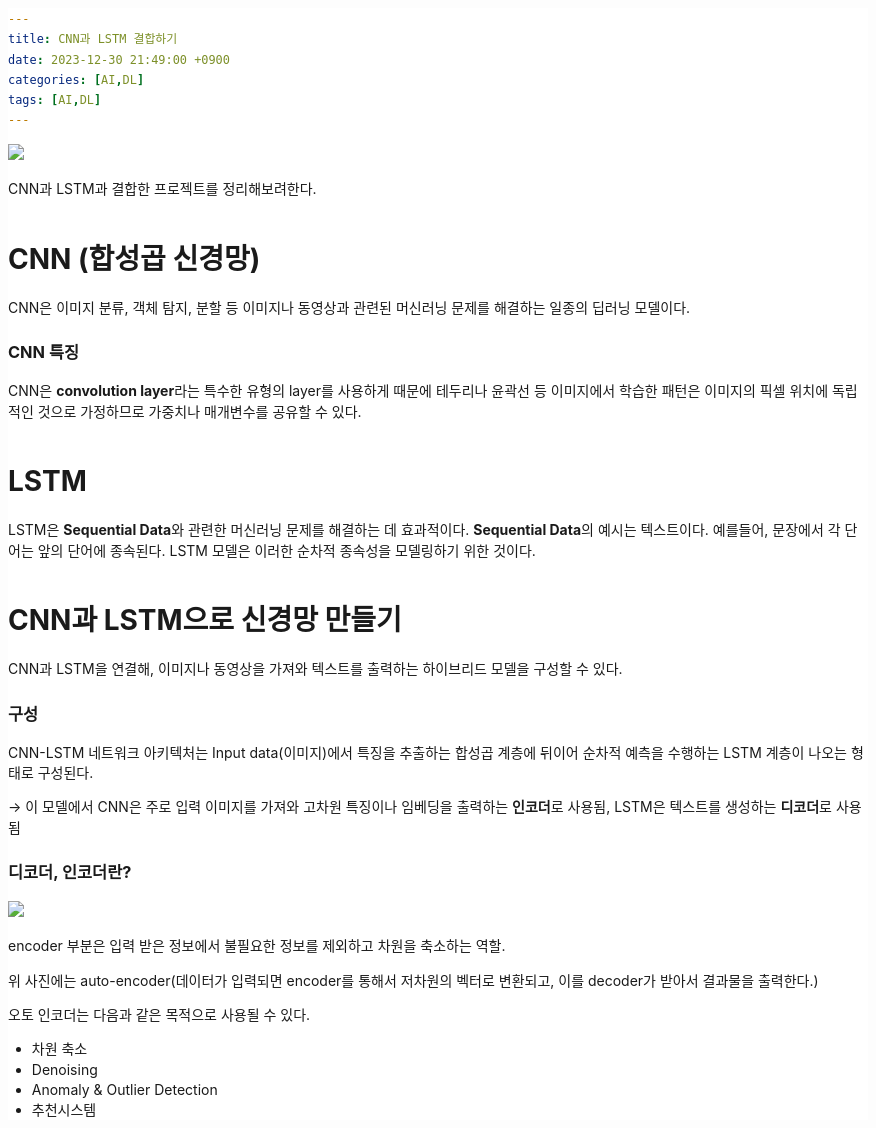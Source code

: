 ```yaml
---
title: CNN과 LSTM 결합하기
date: 2023-12-30 21:49:00 +0900
categories: [AI,DL]
tags: [AI,DL]
---
```


![](https://velog.velcdn.com/images/acadias12/post/7fe278dd-eda8-449a-8549-1d521e73dafe/image.jpeg)

CNN과 LSTM과 결합한 프로젝트를 정리해보려한다.

# CNN (합성곱 신경망)

CNN은 이미지 분류, 객체 탐지, 분할 등 이미지나 동영상과 관련된 머신러닝 문제를 해결하는 일종의 딥러닝 모델이다.

### CNN 특징

CNN은 **convolution layer**라는 특수한 유형의 layer를 사용하게 때문에 테두리나 윤곽선 등 이미지에서 학습한 패턴은 이미지의 픽셀 위치에 독립적인 것으로 가정하므로 가중치나 매개변수를 공유할 수 있다.

# LSTM

LSTM은 **Sequential Data**와 관련한 머신러닝 문제를 해결하는 데 효과적이다. **Sequential Data**의 예시는 텍스트이다. 예를들어, 문장에서 각 단어는 앞의 단어에 종속된다. LSTM 모델은 이러한 순차적 종속성을 모델링하기 위한 것이다.

# CNN과 LSTM으로 신경망 만들기

CNN과 LSTM을 연결해, 이미지나 동영상을 가져와 텍스트를 출력하는 하이브리드 모델을 구성할 수 있다.

### 구성

CNN-LSTM 네트워크 아키텍처는 Input data(이미지)에서 특징을 추출하는 합성곱 계층에 뒤이어 순차적 예측을 수행하는 LSTM 계층이 나오는 형태로 구성된다. 

→ 이 모델에서 CNN은 주로 입력 이미지를 가져와 고차원 특징이나 임베딩을 출력하는 **인코더**로 사용됨, LSTM은 텍스트를 생성하는 **디코더**로 사용됨

### 디코더, 인코더란?

![](https://velog.velcdn.com/images/acadias12/post/8028cda7-17aa-4a09-b8de-4ee2ad2cda8c/image.png)


encoder 부분은 입력 받은 정보에서 불필요한 정보를 제외하고 차원을 축소하는 역할. 

위 사진에는 auto-encoder(데이터가 입력되면 encoder를 통해서 저차원의 벡터로 변환되고, 이를 decoder가 받아서 결과물을 출력한다.)

오토 인코더는 다음과 같은 목적으로 사용될 수 있다.

- 차원 축소
- Denoising
- Anomaly & Outlier Detection
- 추천시스템
